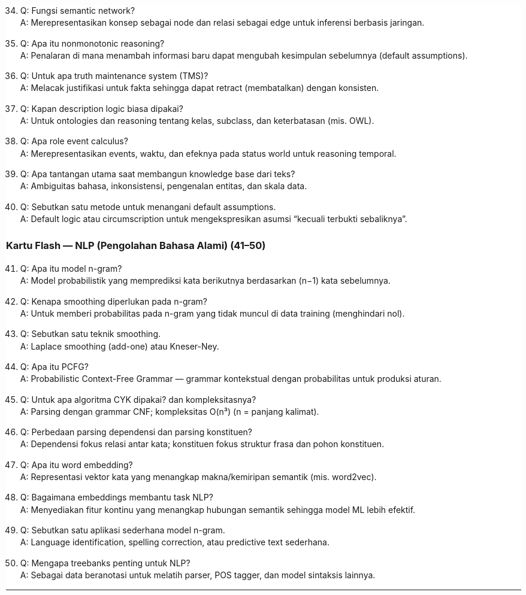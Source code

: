 34. Q: Fungsi semantic network?  
    A: Merepresentasikan konsep sebagai node dan relasi sebagai edge untuk inferensi berbasis jaringan.
    
35. Q: Apa itu nonmonotonic reasoning?  
    A: Penalaran di mana menambah informasi baru dapat mengubah kesimpulan sebelumnya (default assumptions).
    
36. Q: Untuk apa truth maintenance system (TMS)?  
    A: Melacak justifikasi untuk fakta sehingga dapat retract (membatalkan) dengan konsisten.
    
37. Q: Kapan description logic biasa dipakai?  
    A: Untuk ontologies dan reasoning tentang kelas, subclass, dan keterbatasan (mis. OWL).
    
38. Q: Apa role event calculus?  
    A: Merepresentasikan events, waktu, dan efeknya pada status world untuk reasoning temporal.
    
39. Q: Apa tantangan utama saat membangun knowledge base dari teks?  
    A: Ambiguitas bahasa, inkonsistensi, pengenalan entitas, dan skala data.
    
40. Q: Sebutkan satu metode untuk menangani default assumptions.  
    A: Default logic atau circumscription untuk mengekspresikan asumsi “kecuali terbukti sebaliknya”.
    

### Kartu Flash — NLP (Pengolahan Bahasa Alami) (41–50)

41. Q: Apa itu model n-gram?  
    A: Model probabilistik yang memprediksi kata berikutnya berdasarkan (n−1) kata sebelumnya.
    
42. Q: Kenapa smoothing diperlukan pada n-gram?  
    A: Untuk memberi probabilitas pada n-gram yang tidak muncul di data training (menghindari nol).
    
43. Q: Sebutkan satu teknik smoothing.  
    A: Laplace smoothing (add-one) atau Kneser-Ney.
    
44. Q: Apa itu PCFG?  
    A: Probabilistic Context-Free Grammar — grammar kontekstual dengan probabilitas untuk produksi aturan.
    
45. Q: Untuk apa algoritma CYK dipakai? dan kompleksitasnya?  
    A: Parsing dengan grammar CNF; kompleksitas O(n³) (n = panjang kalimat).
    
46. Q: Perbedaan parsing dependensi dan parsing konstituen?  
    A: Dependensi fokus relasi antar kata; konstituen fokus struktur frasa dan pohon konstituen.
    
47. Q: Apa itu word embedding?  
    A: Representasi vektor kata yang menangkap makna/kemiripan semantik (mis. word2vec).
    
48. Q: Bagaimana embeddings membantu task NLP?  
    A: Menyediakan fitur kontinu yang menangkap hubungan semantik sehingga model ML lebih efektif.
    
49. Q: Sebutkan satu aplikasi sederhana model n-gram.  
    A: Language identification, spelling correction, atau predictive text sederhana.
    
50. Q: Mengapa treebanks penting untuk NLP?  
    A: Sebagai data beranotasi untuk melatih parser, POS tagger, dan model sintaksis lainnya.
    

----